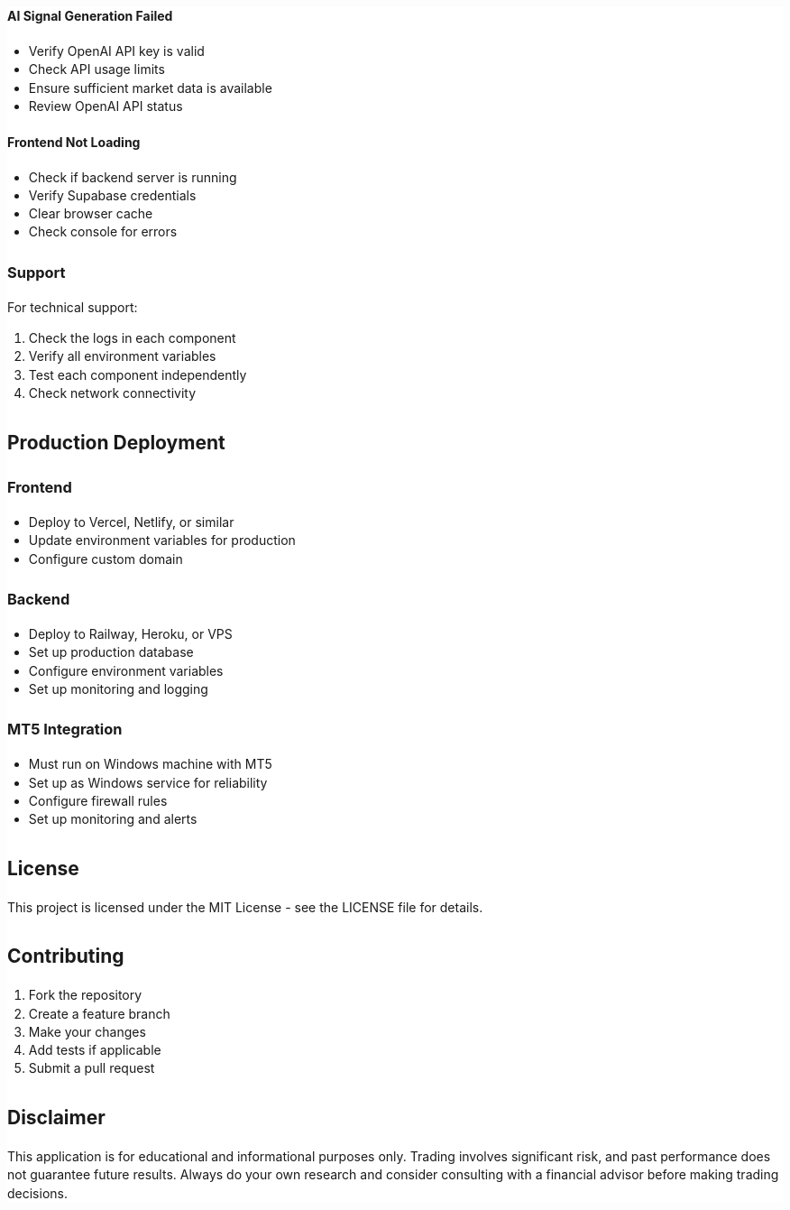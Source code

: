 #### AI Signal Generation Failed
- Verify OpenAI API key is valid
- Check API usage limits
- Ensure sufficient market data is available
- Review OpenAI API status

#### Frontend Not Loading
- Check if backend server is running
- Verify Supabase credentials
- Clear browser cache
- Check console for errors

### Support
For technical support:
1. Check the logs in each component
2. Verify all environment variables
3. Test each component independently
4. Check network connectivity

## Production Deployment

### Frontend
- Deploy to Vercel, Netlify, or similar
- Update environment variables for production
- Configure custom domain

### Backend
- Deploy to Railway, Heroku, or VPS
- Set up production database
- Configure environment variables
- Set up monitoring and logging

### MT5 Integration
- Must run on Windows machine with MT5
- Set up as Windows service for reliability
- Configure firewall rules
- Set up monitoring and alerts

## License

This project is licensed under the MIT License - see the LICENSE file for details.

## Contributing

1. Fork the repository
2. Create a feature branch
3. Make your changes
4. Add tests if applicable
5. Submit a pull request

## Disclaimer

This application is for educational and informational purposes only. Trading involves significant risk, and past performance does not guarantee future results. Always do your own research and consider consulting with a financial advisor before making trading decisions.